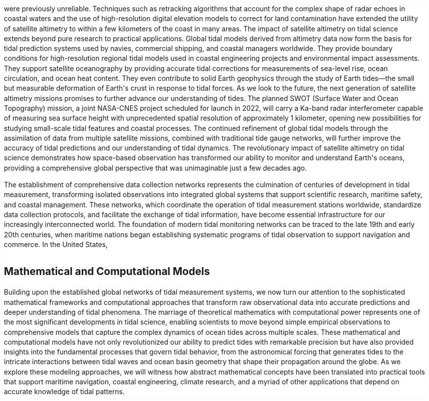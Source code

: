 were previously unreliable. Techniques such as retracking algorithms that account for the complex shape of radar echoes in coastal waters and the use of high-resolution digital elevation models to correct for land contamination have extended the utility of satellite altimetry to within a few kilometers of the coast in many areas. The impact of satellite altimetry on tidal science extends beyond pure research to practical applications. Global tidal models derived from altimetry data now form the basis for tidal prediction systems used by navies, commercial shipping, and coastal managers worldwide. They provide boundary conditions for high-resolution regional tidal models used in coastal engineering projects and environmental impact assessments. They support satellite oceanography by providing accurate tidal corrections for measurements of sea-level rise, ocean circulation, and ocean heat content. They even contribute to solid Earth geophysics through the study of Earth tides—the small but measurable deformation of Earth's crust in response to tidal forces. As we look to the future, the next generation of satellite altimetry missions promises to further advance our understanding of tides. The planned SWOT (Surface Water and Ocean Topography) mission, a joint NASA-CNES project scheduled for launch in 2022, will carry a Ka-band radar interferometer capable of measuring sea surface height with unprecedented spatial resolution of approximately 1 kilometer, opening new possibilities for studying small-scale tidal features and coastal processes. The continued refinement of global tidal models through the assimilation of data from multiple satellite missions, combined with traditional tide gauge networks, will further improve the accuracy of tidal predictions and our understanding of tidal dynamics. The revolutionary impact of satellite altimetry on tidal science demonstrates how space-based observation has transformed our ability to monitor and understand Earth's oceans, providing a comprehensive global perspective that was unimaginable just a few decades ago.

The establishment of comprehensive data collection networks represents the culmination of centuries of development in tidal measurement, transforming isolated observations into integrated global systems that support scientific research, maritime safety, and coastal management. These networks, which coordinate the operation of tidal measurement stations worldwide, standardize data collection protocols, and facilitate the exchange of tidal information, have become essential infrastructure for our increasingly interconnected world. The foundation of modern tidal monitoring networks can be traced to the late 19th and early 20th centuries, when maritime nations began establishing systematic programs of tidal observation to support navigation and commerce. In the United States,

## Mathematical and Computational Models

Building upon the established global networks of tidal measurement systems, we now turn our attention to the sophisticated mathematical frameworks and computational approaches that transform raw observational data into accurate predictions and deeper understanding of tidal phenomena. The marriage of theoretical mathematics with computational power represents one of the most significant developments in tidal science, enabling scientists to move beyond simple empirical observations to comprehensive models that capture the complex dynamics of ocean tides across multiple scales. These mathematical and computational models have not only revolutionized our ability to predict tides with remarkable precision but have also provided insights into the fundamental processes that govern tidal behavior, from the astronomical forcing that generates tides to the intricate interactions between tidal waves and ocean basin geometry that shape their propagation around the globe. As we explore these modeling approaches, we will witness how abstract mathematical concepts have been translated into practical tools that support maritime navigation, coastal engineering, climate research, and a myriad of other applications that depend on accurate knowledge of tidal patterns.
